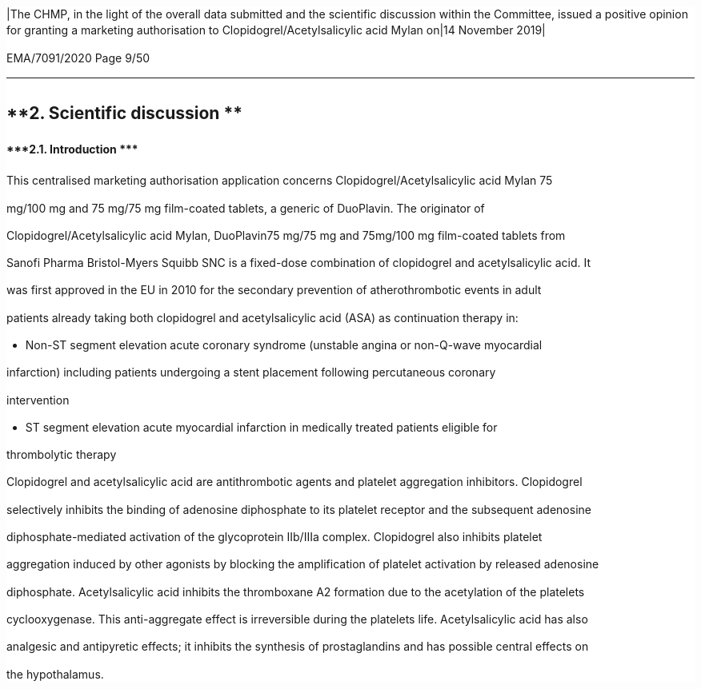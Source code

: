 |The CHMP, in the light of the overall data submitted and the scientific discussion within the Committee, issued a positive opinion for granting a marketing authorisation to Clopidogrel/Acetylsalicylic acid Mylan on|14 November 2019|

EMA/7091/2020 Page 9/50


-----

## **2. Scientific discussion **
#### ***2.1. Introduction ***

This centralised marketing authorisation application concerns Clopidogrel/Acetylsalicylic acid Mylan 75

mg/100 mg and 75 mg/75 mg film-coated tablets, a generic of DuoPlavin. The originator of

Clopidogrel/Acetylsalicylic acid Mylan, DuoPlavin75 mg/75 mg and 75mg/100 mg film-coated tablets from

Sanofi Pharma Bristol-Myers Squibb SNC is a fixed-dose combination of clopidogrel and acetylsalicylic acid. It

was first approved in the EU in 2010 for the secondary prevention of atherothrombotic events in adult

patients already taking both clopidogrel and acetylsalicylic acid (ASA) as continuation therapy in:

  - Non-ST segment elevation acute coronary syndrome (unstable angina or non-Q-wave myocardial

infarction) including patients undergoing a stent placement following percutaneous coronary

intervention

  - ST segment elevation acute myocardial infarction in medically treated patients eligible for

thrombolytic therapy

Clopidogrel and acetylsalicylic acid are antithrombotic agents and platelet aggregation inhibitors. Clopidogrel

selectively inhibits the binding of adenosine diphosphate to its platelet receptor and the subsequent adenosine

diphosphate-mediated activation of the glycoprotein IIb/IIIa complex. Clopidogrel also inhibits platelet

aggregation induced by other agonists by blocking the amplification of platelet activation by released adenosine

diphosphate. Acetylsalicylic acid inhibits the thromboxane A2 formation due to the acetylation of the platelets

cyclooxygenase. This anti-aggregate effect is irreversible during the platelets life. Acetylsalicylic acid has also

analgesic and antipyretic effects; it inhibits the synthesis of prostaglandins and has possible central effects on

the hypothalamus.
